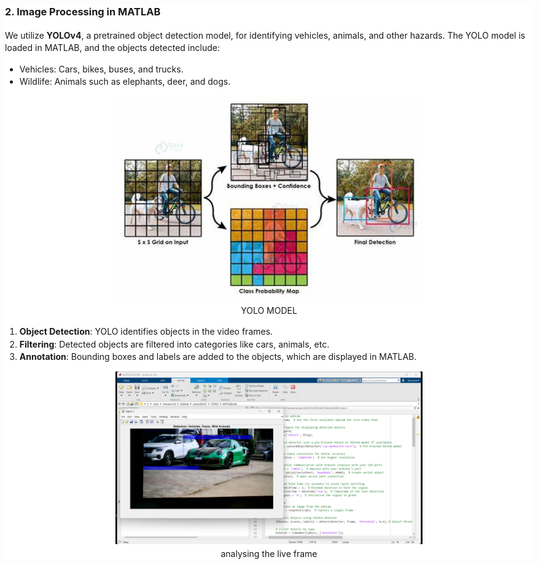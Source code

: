 ### **2. Image Processing in MATLAB**

We utilize **YOLOv4**, a pretrained object detection model, for identifying vehicles, animals, and other hazards. The YOLO model is loaded in MATLAB, and the objects detected include:

- Vehicles: Cars, bikes, buses, and trucks.
- Wildlife: Animals such as elephants, deer, and dogs.
<div align="center">
  <img src="https://github.com/ShravanaHS/mini-project/blob/main/files/REPOPICS/YOLO.jpeg" width="500" />
    <br>
    YOLO MODEL
</div>


1. **Object Detection**: YOLO identifies objects in the video frames.
2. **Filtering**: Detected objects are filtered into categories like cars, animals, etc.
3. **Annotation**: Bounding boxes and labels are added to the objects, which are displayed in MATLAB.
<div align="center">
  <img src="https://github.com/ShravanaHS/mini-project/blob/main/files/REPOPICS/PORSHE.png" width="500" />
    <br>
    analysing the live frame
</div>
